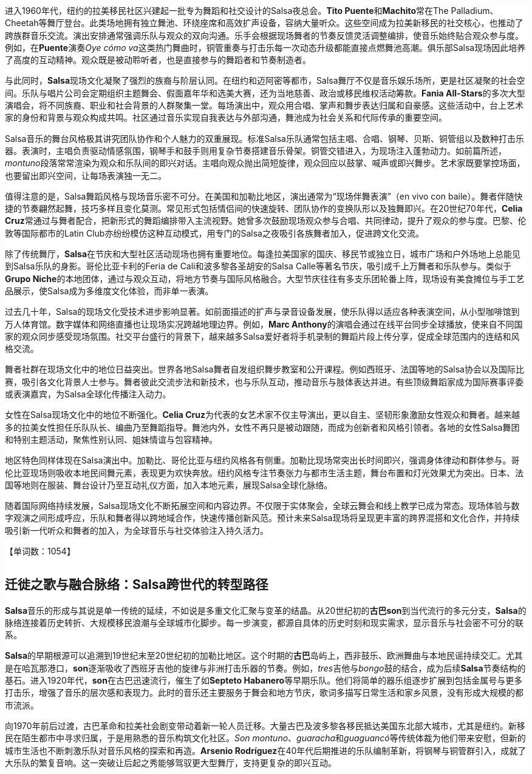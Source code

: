 进入1960年代，纽约的拉美移民社区兴建起一批专为舞蹈和社交设计的Salsa夜总会。**Tito
Puente**和**Machito**常在The
Palladium、Cheetah等舞厅登台。此类场地拥有独立舞池、环绕座席和高效扩声设备，容纳大量听众。这些空间成为拉美新移民的社交核心，也推动了跨族群音乐交流。演出安排通常强调乐队与观众的双向沟通。乐手会根据现场舞者的节奏反馈灵活调整编排，使音乐始终贴合观众参与度。例如，在**Puente**演奏*Oye
cómo
va*这类热门舞曲时，铜管重奏与打击乐每一次动态升级都能直接点燃舞池高潮。俱乐部Salsa现场因此培养了高度的互动精神。观众既是被动聆听者，也是直接参与的舞蹈者和节奏制造者。

与此同时，**Salsa**现场文化凝聚了强烈的族裔与阶层认同。在纽约和迈阿密等都市，Salsa舞厅不仅是音乐娱乐场所，更是社区凝聚的社会空间。乐队与唱片公司会定期组织主题舞会、假面嘉年华和选美大赛，还为当地慈善、政治或移民维权活动筹款。**Fania
All-Stars**的多次大型演唱会，将不同族裔、职业和社会背景的人群聚集一堂。每场演出中，观众用合唱、掌声和舞步表达归属和自豪感。这些活动中，台上艺术家的身份和背景与观众构成共鸣。社区通过音乐实现自我表达与外部沟通，舞池成为社会关系和代际传承的重要空间。

Salsa音乐的舞台风格极其讲究团队协作和个人魅力的双重展现。标准Salsa乐队通常包括主唱、合唱、钢琴、贝斯、铜管组以及数种打击乐器。表演时，主唱负责驱动情感氛围，钢琴手和鼓手则用复杂节奏搭建音乐骨架。铜管交错进入，为现场注入蓬勃动力。如前篇所述，*montuno*段落常常渲染为观众和乐队间的即兴对话。主唱向观众抛出简短旋律，观众回应以鼓掌、喊声或即兴舞步。艺术家既要掌控场面，也要留出即兴空间，让每场表演独一无二。

值得注意的是，Salsa舞蹈风格与现场音乐密不可分。在美国和加勒比地区，演出通常为“现场伴舞表演”（en vivo
con
baile）。舞者伴随快捷的节奏翩然起舞，技巧多样且变化莫测。常见形式包括情侣间的快速旋转、团队协作的变换队形以及独舞即兴。在20世纪70年代，**Celia
Cruz**常通过与舞者配合，把新形式的舞蹈编排带入主流视野。她曾多次鼓励现场观众参与合唱、共同律动，提升了观众的参与度。巴黎、伦敦等国际都市的Latin
Club亦纷纷模仿这种互动模式，用专门的Salsa之夜吸引各族舞者加入，促进跨文化交流。

除了传统舞厅，**Salsa**在节庆和大型社区活动现场也拥有重要地位。每逢拉美国家的国庆、移民节或独立日，城市广场和户外场地上总能见到Salsa乐队的身影。哥伦比亚卡利的Feria
de Cali和波多黎各圣胡安的Salsa Calle等著名节庆，吸引成千上万舞者和乐队参与。类似于**Grupo
Niche**的本地团体，通过与观众互动，将地方节奏与国际风格融合。大型节庆往往有多支乐团轮番上阵，现场设有美食摊位与手工艺品展示，使Salsa成为多维度文化体验，而非单一表演。

过去几十年，Salsa的现场文化受技术进步影响显著。如前面描述的扩声与录音设备发展，使乐队得以适应各种表演空间，从小型咖啡馆到万人体育馆。数字媒体和网络直播也让现场实况跨越地理边界。例如，**Marc
Anthony**的演唱会通过在线平台同步全球播放，使来自不同国家的观众同步感受现场氛围。社交平台盛行的背景下，越来越多Salsa爱好者将手机录制的舞蹈片段上传分享，促成全球范围内的连结和风格交流。

舞者社群在现场文化中的地位日益突出。世界各地Salsa舞者自发组织舞步教室和公开课程。例如西班牙、法国等地的Salsa协会以及国际比赛，吸引各文化背景人士参与。舞者彼此交流步法和新技术，也与乐队互动，推动音乐与肢体表达并进。有些顶级舞蹈家成为国际赛事评委或表演嘉宾，为Salsa全球化传播注入动力。

女性在Salsa现场文化中的地位不断强化。**Celia
Cruz**为代表的女艺术家不仅主导演出，更以自主、坚韧形象激励女性观众和舞者。越来越多的拉美女性担任乐队队长、编曲乃至舞蹈指导。舞池内外，女性不再只是被动跟随，而成为创新者和风格引领者。各地的女性Salsa舞团和特别主题活动，聚焦性别认同、姐妹情谊与包容精神。

地区特色同样体现在Salsa演出中。加勒比、哥伦比亚与纽约风格各有侧重。加勒比现场常突出长时间即兴，强调身体律动和群体参与。哥伦比亚现场则吸收本地民间舞元素，表现更为欢快奔放。纽约风格专注节奏张力与都市生活主题，舞台布置和灯光效果尤为突出。日本、法国等地则在服装、舞台设计乃至互动礼仪方面，加入本地元素，展现Salsa全球化脉络。

随着国际网络持续发展，Salsa现场文化不断拓展空间和内容边界。不仅限于实体聚会，全球云舞会和线上教学已成为常态。现场体验与数字观演之间形成呼应，乐队和舞者得以跨地域合作，快速传播创新风范。预计未来Salsa现场将呈现更丰富的跨界混搭和文化合作，并持续吸引新一代听众和舞者的加入，为全球音乐与社交体验注入持久活力。

【单词数：1054】

## 迁徙之歌与融合脉络：Salsa跨世代的转型路径

**Salsa**音乐的形成与其说是单一传统的延续，不如说是多重文化汇聚与变革的结晶。从20世纪初的**古巴son**到当代流行的多元分支，**Salsa**的脉络连接着历史转折、大规模移民浪潮与全球城市化脚步。每一步演变，都源自具体的历史时刻和现实需求，显示音乐与社会密不可分的联系。

**Salsa**的早期根源可以追溯到19世纪末至20世纪初的加勒比地区。这个时期的**古巴**岛屿上，西非鼓乐、欧洲舞曲与本地民谣持续交汇。尤其是在哈瓦那港口，**son**逐渐吸收了西班牙吉他的旋律与非洲打击乐器的节奏。例如，*tres*吉他与*bongo*鼓的结合，成为后续**Salsa**节奏结构的基石。进入1920年代，**son**在古巴迅速流行，催生了如**Septeto
Habanero**等早期乐队。他们将简单的器乐组逐步扩展到包括金属号与更多打击乐，增强了音乐的层次感和表现力。此时的音乐还主要服务于舞会和地方节庆，歌词多描写日常生活和家乡风景，没有形成大规模的都市流派。

向1970年前后过渡，古巴革命和拉美社会剧变带动着新一轮人员迁移。大量古巴及波多黎各移民抵达美国东北部大城市，尤其是纽约。新移民在陌生都市中寻求归属，于是用熟悉的音乐构筑文化社区。_Son
montuno_、*guaracha*和*guaguancó*等传统体裁为他们带来安慰，但新的城市生活也不断刺激乐队对音乐风格的探索和再造。**Arsenio
Rodríguez**在40年代后期推进的乐队编制革新，将钢琴与铜管群引入，成就了大乐队的繁复音响。这一突破让后起之秀能够驾驭更大型舞厅，支持更复杂的即兴互动。
